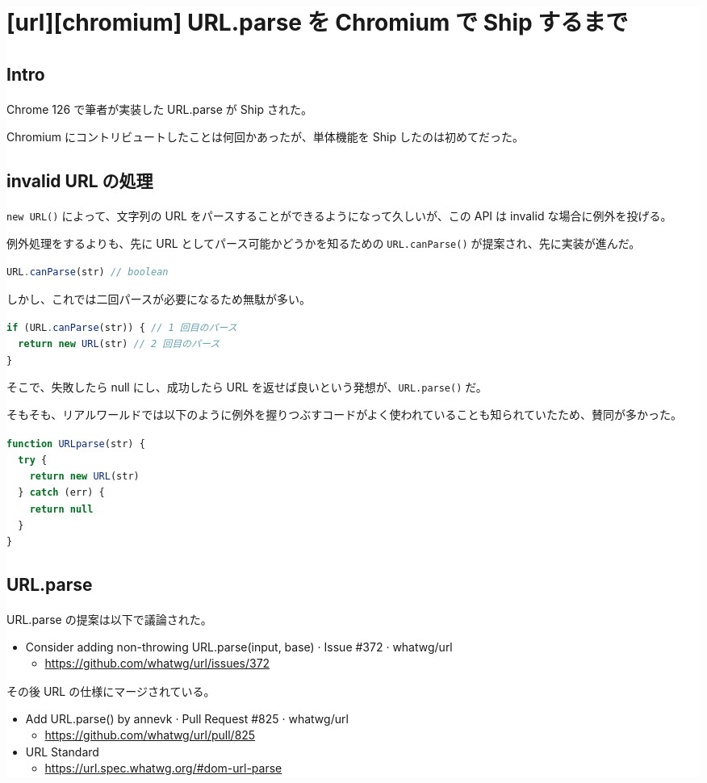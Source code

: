 # [url][chromium] URL.parse を Chromium で Ship するまで

## Intro

Chrome 126 で筆者が実装した URL.parse が Ship された。

Chromium にコントリビュートしたことは何回かあったが、単体機能を Ship したのは初めてだった。


## invalid URL の処理

`new URL()` によって、文字列の URL をパースすることができるようになって久しいが、この API は invalid な場合に例外を投げる。

例外処理をするよりも、先に URL としてパース可能かどうかを知るための `URL.canParse()` が提案され、先に実装が進んだ。

```js
URL.canParse(str) // boolean
```

しかし、これでは二回パースが必要になるため無駄が多い。

```js
if (URL.canParse(str)) { // 1 回目のパース
  return new URL(str) // 2 回目のパース
}
```

そこで、失敗したら null にし、成功したら URL を返せば良いという発想が、`URL.parse()` だ。

そもそも、リアルワールドでは以下のように例外を握りつぶすコードがよく使われていることも知られていたため、賛同が多かった。

```js
function URLparse(str) {
  try {
    return new URL(str)
  } catch (err) {
    return null
  }
}
```


## URL.parse

URL.parse の提案は以下で議論された。

- Consider adding non-throwing URL.parse(input, base) · Issue #372 · whatwg/url
  - https://github.com/whatwg/url/issues/372

その後 URL の仕様にマージされている。

- Add URL.parse() by annevk · Pull Request #825 · whatwg/url
  - https://github.com/whatwg/url/pull/825
- URL Standard
  - https://url.spec.whatwg.org/#dom-url-parse
